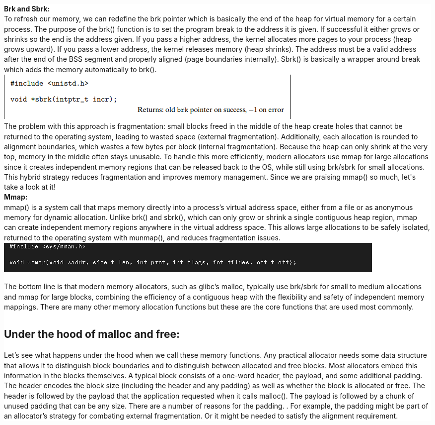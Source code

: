 **Brk and Sbrk:**   
To refresh our memory, we can redefine the brk pointer which is basically the end of the heap for virtual memory for a certain process. The purpose of the brk() function is to set the program break to the address it is given. If successful it either grows or shrinks so the end is the address given.
If you pass a higher address, the kernel allocates more pages to your process (heap grows upward).
If you pass a lower address, the kernel releases memory (heap shrinks).
The address must be a valid address after the end of the BSS segment and properly aligned (page boundaries internally).
Sbrk() is basically a wrapper around break which adds the memory automatically to brk().  
![Output](sbrk.png)   
The problem with this approach is fragmentation: small blocks freed in the middle of the heap create holes that cannot be returned to the operating system, leading to wasted space (external fragmentation). Additionally, each allocation is rounded to alignment boundaries, which wastes a few bytes per block (internal fragmentation). Because the heap can only shrink at the very top, memory in the middle often stays unusable. To handle this more efficiently, modern allocators use mmap for large allocations since it creates independent memory regions that can be released back to the OS, while still using brk/sbrk for small allocations. This hybrid strategy reduces fragmentation and improves memory management.
Since we are praising mmap() so much, let's take a look at it!  
**Mmap:**  
mmap() is a system call that maps memory directly into a process’s virtual address space, either from a file or as anonymous memory for dynamic allocation. Unlike brk() and sbrk(), which can only grow or shrink a single contiguous heap region, mmap can create independent memory regions anywhere in the virtual address space. This allows large allocations to be safely isolated, returned to the operating system with munmap(), and reduces fragmentation issues.   
![Output](mmp.png)  

The bottom line is that modern memory allocators, such as glibc’s malloc, typically use brk/sbrk for small to medium allocations and mmap for large blocks, combining the efficiency of a contiguous heap with the flexibility and safety of independent memory mappings. There are many other memory allocation functions but these are the core functions that are used most commonly.

## **Under the hood of malloc and free:**  

Let’s see what happens under the hood when we call these memory functions. Any practical allocator needs some data structure that allows it to distinguish block boundaries and to distinguish between allocated and free blocks. Most allocators embed this information in the blocks themselves. A typical block consists of a one-word header, the payload, and some additional padding. The header encodes the block size (including the header and any padding) as well as whether the block is allocated or free.
The header is followed by the payload that the application requested when it calls malloc(). The payload is followed by a chunk of unused padding that can be any size. There are a number of reasons for the padding. . For example, the padding might be part of an allocator’s strategy for combating external fragmentation. Or it might be needed to satisfy the alignment requirement.  
